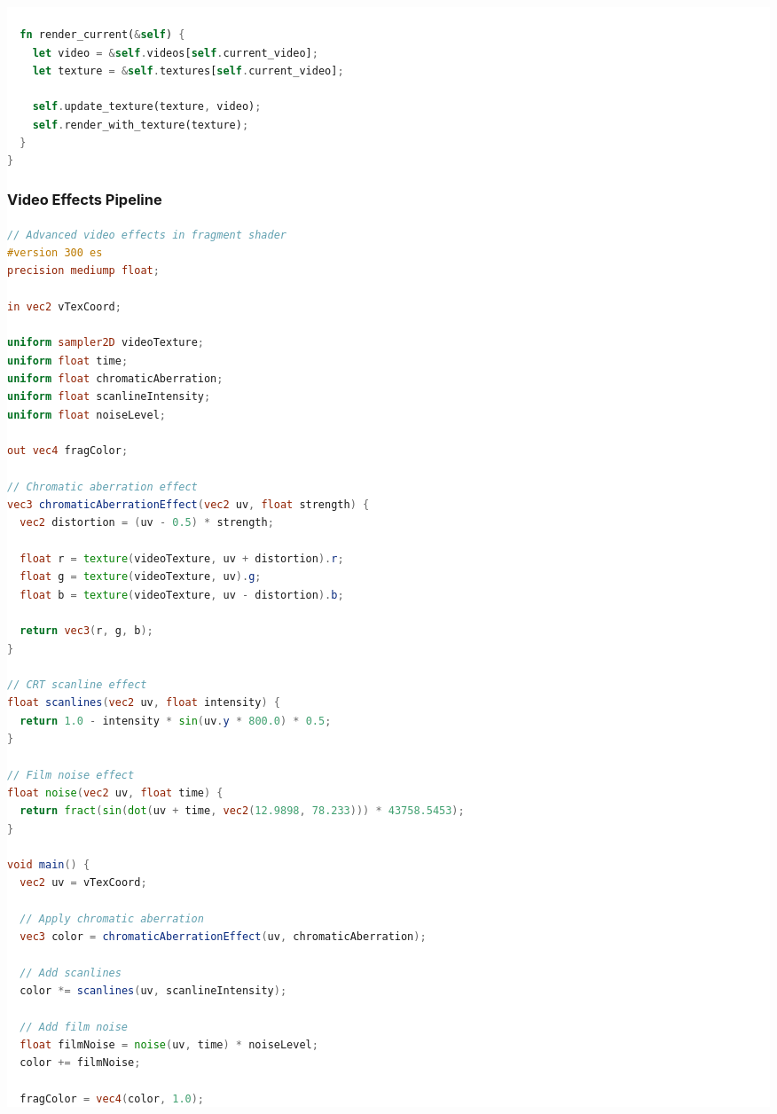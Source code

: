 ```rust
  
  fn render_current(&self) {
    let video = &self.videos[self.current_video];
    let texture = &self.textures[self.current_video];
    
    self.update_texture(texture, video);
    self.render_with_texture(texture);
  }
}
```

### Video Effects Pipeline

```glsl
// Advanced video effects in fragment shader
#version 300 es
precision mediump float;

in vec2 vTexCoord;

uniform sampler2D videoTexture;
uniform float time;
uniform float chromaticAberration;
uniform float scanlineIntensity;
uniform float noiseLevel;

out vec4 fragColor;

// Chromatic aberration effect
vec3 chromaticAberrationEffect(vec2 uv, float strength) {
  vec2 distortion = (uv - 0.5) * strength;
  
  float r = texture(videoTexture, uv + distortion).r;
  float g = texture(videoTexture, uv).g;
  float b = texture(videoTexture, uv - distortion).b;
  
  return vec3(r, g, b);
}

// CRT scanline effect
float scanlines(vec2 uv, float intensity) {
  return 1.0 - intensity * sin(uv.y * 800.0) * 0.5;
}

// Film noise effect
float noise(vec2 uv, float time) {
  return fract(sin(dot(uv + time, vec2(12.9898, 78.233))) * 43758.5453);
}

void main() {
  vec2 uv = vTexCoord;
  
  // Apply chromatic aberration
  vec3 color = chromaticAberrationEffect(uv, chromaticAberration);
  
  // Add scanlines
  color *= scanlines(uv, scanlineIntensity);
  
  // Add film noise
  float filmNoise = noise(uv, time) * noiseLevel;
  color += filmNoise;
  
  fragColor = vec4(color, 1.0);
```
